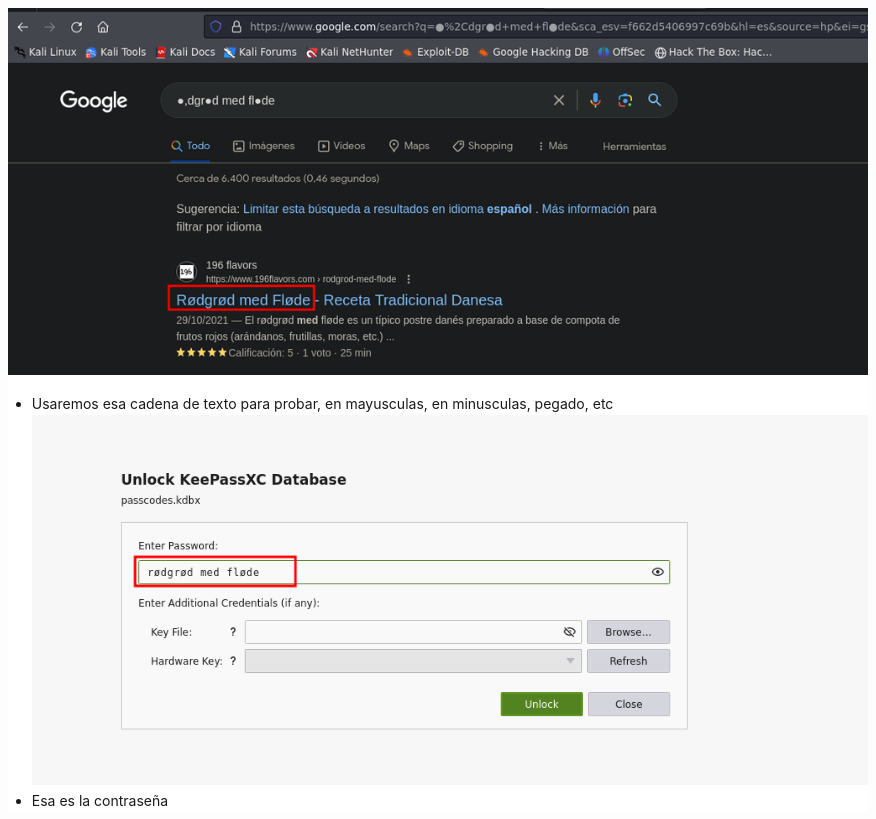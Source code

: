 ![](../assets/images/Keeper/web19.png)
- Usaremos esa cadena de texto para probar, en mayusculas, en minusculas, pegado, etc \
![](../assets/images/Keeper/web20.png)
- Esa es la contraseña 